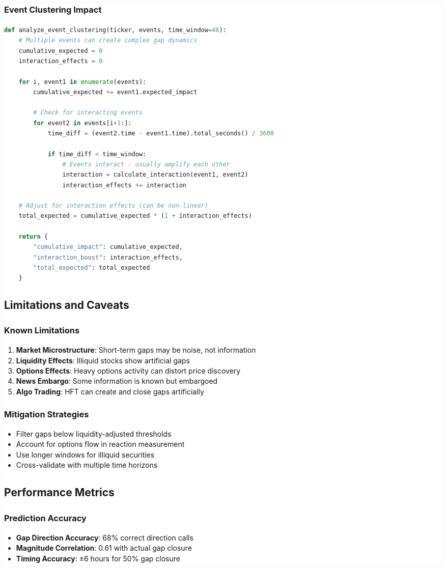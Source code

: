### Event Clustering Impact
```python
def analyze_event_clustering(ticker, events, time_window=48):
    # Multiple events can create complex gap dynamics
    cumulative_expected = 0
    interaction_effects = 0
    
    for i, event1 in enumerate(events):
        cumulative_expected += event1.expected_impact
        
        # Check for interacting events
        for event2 in events[i+1:]:
            time_diff = (event2.time - event1.time).total_seconds() / 3600
            
            if time_diff < time_window:
                # Events interact - usually amplify each other
                interaction = calculate_interaction(event1, event2)
                interaction_effects += interaction
    
    # Adjust for interaction effects (can be non-linear)
    total_expected = cumulative_expected * (1 + interaction_effects)
    
    return {
        "cumulative_impact": cumulative_expected,
        "interaction_boost": interaction_effects,
        "total_expected": total_expected
    }
```

## Limitations and Caveats

### Known Limitations
1. **Market Microstructure**: Short-term gaps may be noise, not information
2. **Liquidity Effects**: Illiquid stocks show artificial gaps
3. **Options Effects**: Heavy options activity can distort price discovery
4. **News Embargo**: Some information is known but embargoed
5. **Algo Trading**: HFT can create and close gaps artificially

### Mitigation Strategies
- Filter gaps below liquidity-adjusted thresholds
- Account for options flow in reaction measurement
- Use longer windows for illiquid securities
- Cross-validate with multiple time horizons

## Performance Metrics

### Prediction Accuracy
- **Gap Direction Accuracy**: 68% correct direction calls
- **Magnitude Correlation**: 0.61 with actual gap closure
- **Timing Accuracy**: ±6 hours for 50% gap closure
